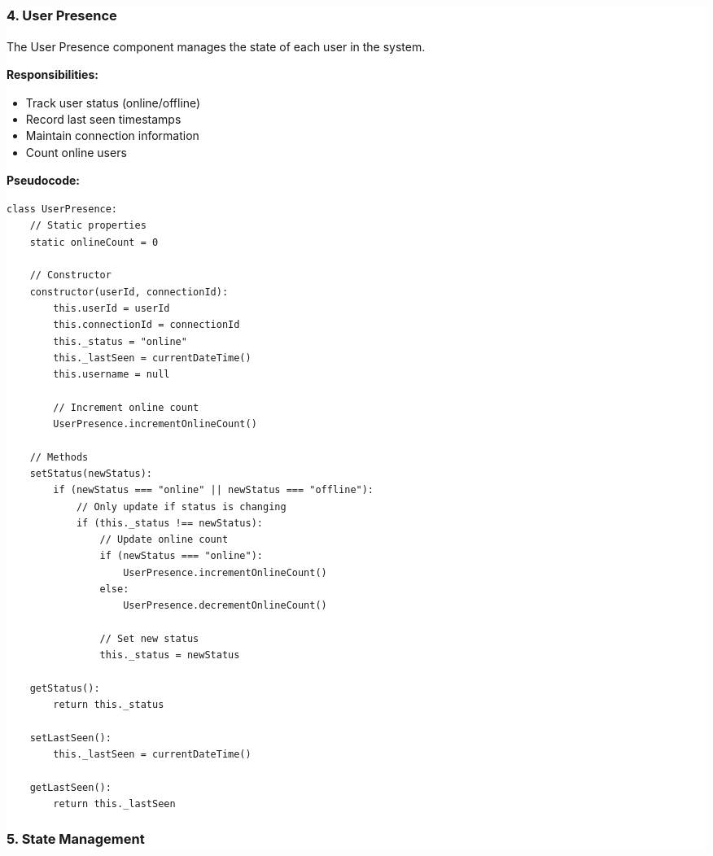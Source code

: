 ### 4. User Presence

The User Presence component manages the state of each user in the system.

**Responsibilities:**
- Track user status (online/offline)
- Record last seen timestamps
- Maintain connection information
- Count online users

**Pseudocode:**
```
class UserPresence:
    // Static properties
    static onlineCount = 0
    
    // Constructor
    constructor(userId, connectionId):
        this.userId = userId
        this.connectionId = connectionId
        this._status = "online"
        this._lastSeen = currentDateTime()
        this.username = null
        
        // Increment online count
        UserPresence.incrementOnlineCount()
    
    // Methods
    setStatus(newStatus):
        if (newStatus === "online" || newStatus === "offline"):
            // Only update if status is changing
            if (this._status !== newStatus):
                // Update online count
                if (newStatus === "online"):
                    UserPresence.incrementOnlineCount()
                else:
                    UserPresence.decrementOnlineCount()
                
                // Set new status
                this._status = newStatus
    
    getStatus():
        return this._status
    
    setLastSeen():
        this._lastSeen = currentDateTime()
    
    getLastSeen():
        return this._lastSeen
```

### 5. State Management
